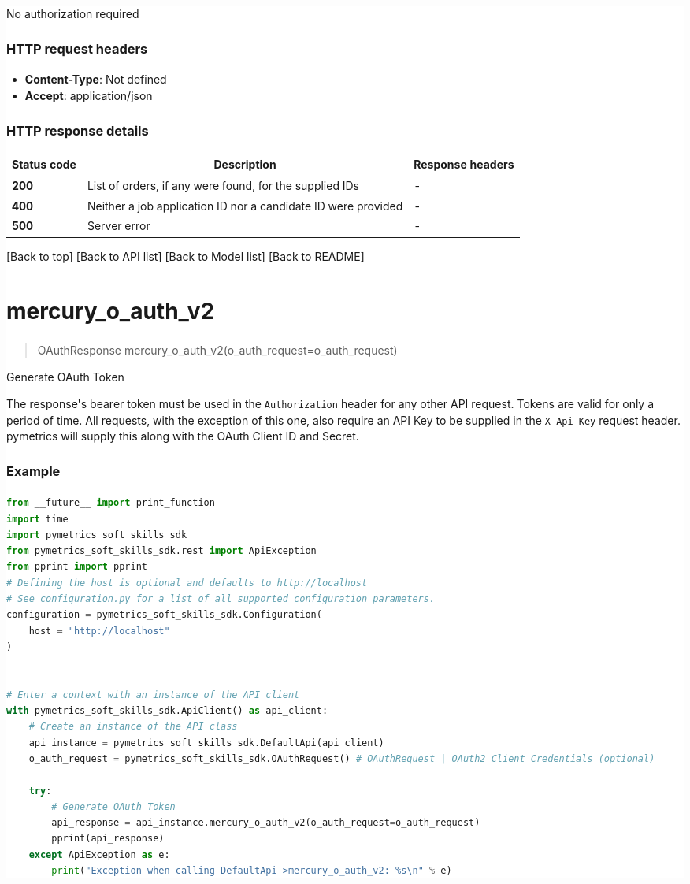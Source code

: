 No authorization required

### HTTP request headers

 - **Content-Type**: Not defined
 - **Accept**: application/json

### HTTP response details
| Status code | Description | Response headers |
|-------------|-------------|------------------|
**200** | List of orders, if any were found, for the supplied IDs |  -  |
**400** | Neither a job application ID nor a candidate ID were provided |  -  |
**500** | Server error |  -  |

[[Back to top]](#) [[Back to API list]](../README.md#documentation-for-api-endpoints) [[Back to Model list]](../README.md#documentation-for-models) [[Back to README]](../README.md)

# **mercury_o_auth_v2**
> OAuthResponse mercury_o_auth_v2(o_auth_request=o_auth_request)

Generate OAuth Token

The response's bearer token must be used in the `Authorization` header for any other API request. Tokens are valid for only a period of time.  All requests, with the exception of this one, also require an API Key to be supplied in the `X-Api-Key` request header. pymetrics will supply this along with the OAuth Client ID and Secret. 

### Example

```python
from __future__ import print_function
import time
import pymetrics_soft_skills_sdk
from pymetrics_soft_skills_sdk.rest import ApiException
from pprint import pprint
# Defining the host is optional and defaults to http://localhost
# See configuration.py for a list of all supported configuration parameters.
configuration = pymetrics_soft_skills_sdk.Configuration(
    host = "http://localhost"
)


# Enter a context with an instance of the API client
with pymetrics_soft_skills_sdk.ApiClient() as api_client:
    # Create an instance of the API class
    api_instance = pymetrics_soft_skills_sdk.DefaultApi(api_client)
    o_auth_request = pymetrics_soft_skills_sdk.OAuthRequest() # OAuthRequest | OAuth2 Client Credentials (optional)

    try:
        # Generate OAuth Token
        api_response = api_instance.mercury_o_auth_v2(o_auth_request=o_auth_request)
        pprint(api_response)
    except ApiException as e:
        print("Exception when calling DefaultApi->mercury_o_auth_v2: %s\n" % e)
```
